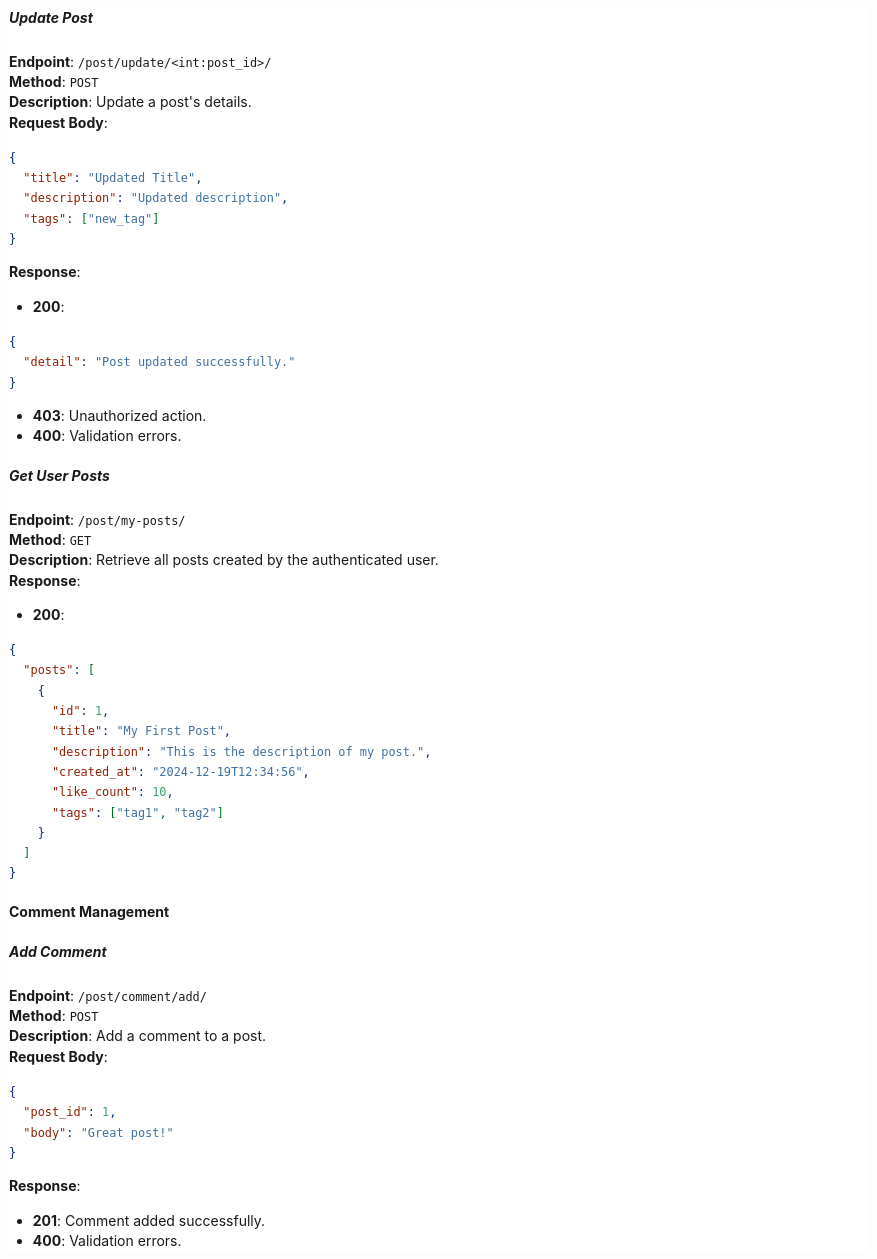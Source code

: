 


##### **Update Post**
**Endpoint**: `/post/update/<int:post_id>/`  
**Method**: `POST`  
**Description**: Update a post's details.  
**Request Body**:  
```json
{
  "title": "Updated Title",
  "description": "Updated description",
  "tags": ["new_tag"]
}
```
**Response**:  
- **200**:  
```json
{
  "detail": "Post updated successfully."
}
```
- **403**: Unauthorized action.
- **400**: Validation errors.



##### **Get User Posts**
**Endpoint**: `/post/my-posts/`  
**Method**: `GET`  
**Description**: Retrieve all posts created by the authenticated user.  
**Response**:  
- **200**:  
```json
{
  "posts": [
    {
      "id": 1,
      "title": "My First Post",
      "description": "This is the description of my post.",
      "created_at": "2024-12-19T12:34:56",
      "like_count": 10,
      "tags": ["tag1", "tag2"]
    }
  ]
}
```



#### **Comment Management**

##### **Add Comment**
**Endpoint**: `/post/comment/add/`  
**Method**: `POST`  
**Description**: Add a comment to a post.  
**Request Body**:  
```json
{
  "post_id": 1,
  "body": "Great post!"
}
```
**Response**:  
- **201**: Comment added successfully.
- **400**: Validation errors.
